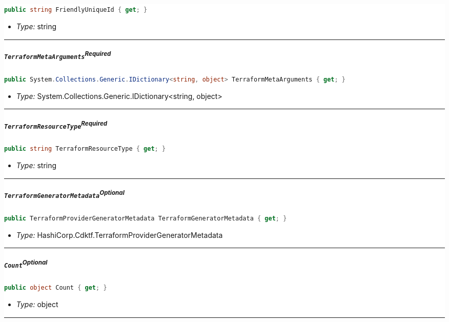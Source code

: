```csharp
public string FriendlyUniqueId { get; }
```

- *Type:* string

---

##### `TerraformMetaArguments`<sup>Required</sup> <a name="TerraformMetaArguments" id="rhizo-co-terraform-provider-oci.dataOciDatasciencePrivateEndpoints.DataOciDatasciencePrivateEndpoints.property.terraformMetaArguments"></a>

```csharp
public System.Collections.Generic.IDictionary<string, object> TerraformMetaArguments { get; }
```

- *Type:* System.Collections.Generic.IDictionary<string, object>

---

##### `TerraformResourceType`<sup>Required</sup> <a name="TerraformResourceType" id="rhizo-co-terraform-provider-oci.dataOciDatasciencePrivateEndpoints.DataOciDatasciencePrivateEndpoints.property.terraformResourceType"></a>

```csharp
public string TerraformResourceType { get; }
```

- *Type:* string

---

##### `TerraformGeneratorMetadata`<sup>Optional</sup> <a name="TerraformGeneratorMetadata" id="rhizo-co-terraform-provider-oci.dataOciDatasciencePrivateEndpoints.DataOciDatasciencePrivateEndpoints.property.terraformGeneratorMetadata"></a>

```csharp
public TerraformProviderGeneratorMetadata TerraformGeneratorMetadata { get; }
```

- *Type:* HashiCorp.Cdktf.TerraformProviderGeneratorMetadata

---

##### `Count`<sup>Optional</sup> <a name="Count" id="rhizo-co-terraform-provider-oci.dataOciDatasciencePrivateEndpoints.DataOciDatasciencePrivateEndpoints.property.count"></a>

```csharp
public object Count { get; }
```

- *Type:* object

---
